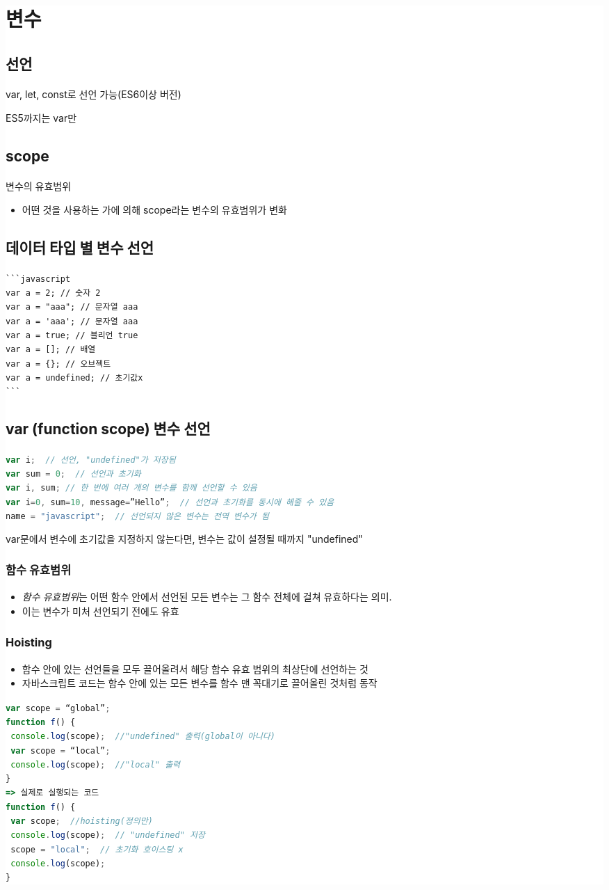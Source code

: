
# 변수
## 선언
var, let, const로 선언 가능(ES6이상 버전)

ES5까지는 var만
## scope
변수의 유효범위
* 어떤 것을 사용하는 가에 의해 scope라는 변수의 유효범위가 변화
## 데이터 타입 별 변수 선언
    ```javascript
    var a = 2; // 숫자 2
    var a = "aaa"; // 문자열 aaa
    var a = 'aaa'; // 문자열 aaa
    var a = true; // 블리언 true
    var a = []; // 배열
    var a = {}; // 오브젝트
    var a = undefined; // 초기값x
    ```
## var (function scope) 변수 선언
```javascript
var i;  // 선언, "undefined"가 저장됨
var sum = 0;  // 선언과 초기화
var i, sum; // 한 번에 여러 개의 변수를 함께 선언할 수 있음
var i=0, sum=10, message=”Hello”;  // 선언과 초기화를 동시에 해줄 수 있음
name = "javascript";  // 선언되지 않은 변수는 전역 변수가 됨
```
var문에서 변수에 초기값을 지정하지 않는다면, 변수는 값이 설정될 때까지 "undefined"
### 함수 유효범위
* *함수 유효범위*는 어떤 함수 안에서 선언된 모든 변수는 그 함수 전체에 걸쳐 유효하다는 의미.
* 이는 변수가 미처 선언되기 전에도 유효
### Hoisting
* 함수 안에 있는 선언들을 모두 끌어올려서 해당 함수 유효 범위의 최상단에 선언하는 것
* 자바스크립트 코드는 함수 안에 있는 모든 변수를 함수 맨 꼭대기로 끌어올린 것처럼 동작
```javascript
var scope = “global”;
function f() {
 console.log(scope);  //"undefined" 출력(global이 아니다)
 var scope = “local”;  
 console.log(scope);  //"local" 출력
}
=> 실제로 실행되는 코드
function f() {
 var scope;  //hoisting(정의만)
 console.log(scope);  // "undefined" 저장
 scope = "local";  // 초기화 호이스팅 x
 console.log(scope);
}
```
